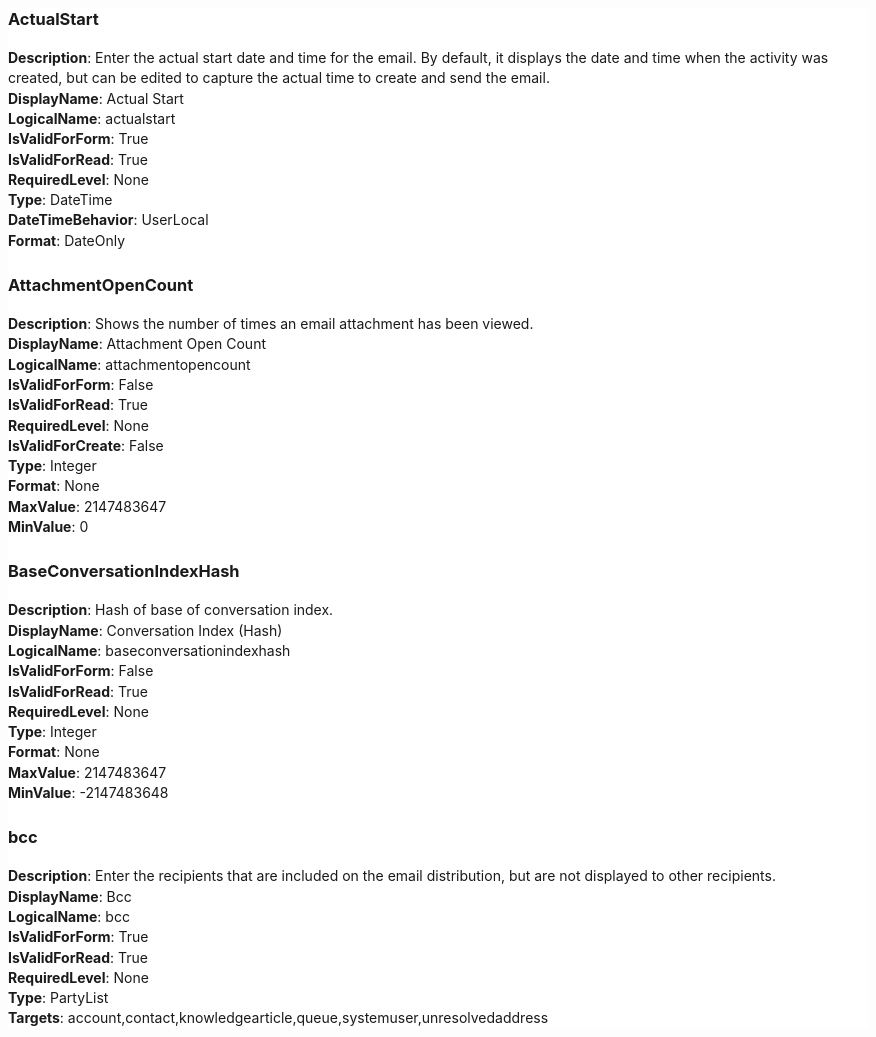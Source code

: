 
### <a name="BKMK_ActualStart"></a> ActualStart

**Description**: Enter the actual start date and time for the email. By default, it displays the date and time when the activity was created, but can be edited to capture the actual time to create and send the email.<br />
**DisplayName**: Actual Start<br />
**LogicalName**: actualstart<br />
**IsValidForForm**: True<br />
**IsValidForRead**: True<br />
**RequiredLevel**: None<br />
**Type**: DateTime<br />
**DateTimeBehavior**: UserLocal<br />
**Format**: DateOnly


### <a name="BKMK_AttachmentOpenCount"></a> AttachmentOpenCount

**Description**: Shows the number of times an email attachment has been viewed.<br />
**DisplayName**: Attachment Open Count<br />
**LogicalName**: attachmentopencount<br />
**IsValidForForm**: False<br />
**IsValidForRead**: True<br />
**RequiredLevel**: None<br />
**IsValidForCreate**: False<br />
**Type**: Integer<br />
**Format**: None<br />
**MaxValue**: 2147483647<br />
**MinValue**: 0


### <a name="BKMK_BaseConversationIndexHash"></a> BaseConversationIndexHash

**Description**: Hash of base of conversation index.<br />
**DisplayName**: Conversation Index (Hash)<br />
**LogicalName**: baseconversationindexhash<br />
**IsValidForForm**: False<br />
**IsValidForRead**: True<br />
**RequiredLevel**: None<br />
**Type**: Integer<br />
**Format**: None<br />
**MaxValue**: 2147483647<br />
**MinValue**: -2147483648


### <a name="BKMK_bcc"></a> bcc

**Description**: Enter the recipients that are included on the email distribution, but are not displayed to other recipients.<br />
**DisplayName**: Bcc<br />
**LogicalName**: bcc<br />
**IsValidForForm**: True<br />
**IsValidForRead**: True<br />
**RequiredLevel**: None<br />
**Type**: PartyList<br />
**Targets**: account,contact,knowledgearticle,queue,systemuser,unresolvedaddress
